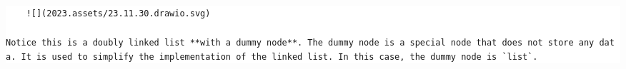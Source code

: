         ![](2023.assets/23.11.30.drawio.svg)

    Notice this is a doubly linked list **with a dummy node**. The dummy node is a special node that does not store any data. It is used to simplify the implementation of the linked list. In this case, the dummy node is `list`.
